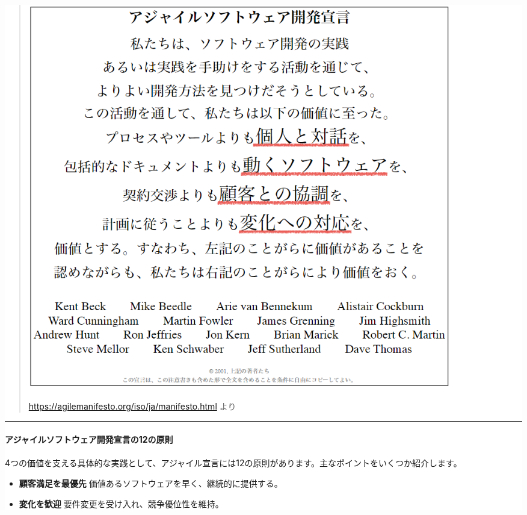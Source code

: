 > <img src="images/アジャイル開発基礎/アジャイルソフトウェア開発宣言.png" width="700px">  
>
> https://agilemanifesto.org/iso/ja/manifesto.html より

---

#### アジャイルソフトウェア開発宣言の12の原則

4つの価値を支える具体的な実践として、アジャイル宣言には12の原則があります。主なポイントをいくつか紹介します。

+ **顧客満足を最優先**
    価値あるソフトウェアを早く、継続的に提供する。  
    
+ **変化を歓迎**
    要件変更を受け入れ、競争優位性を維持。  
